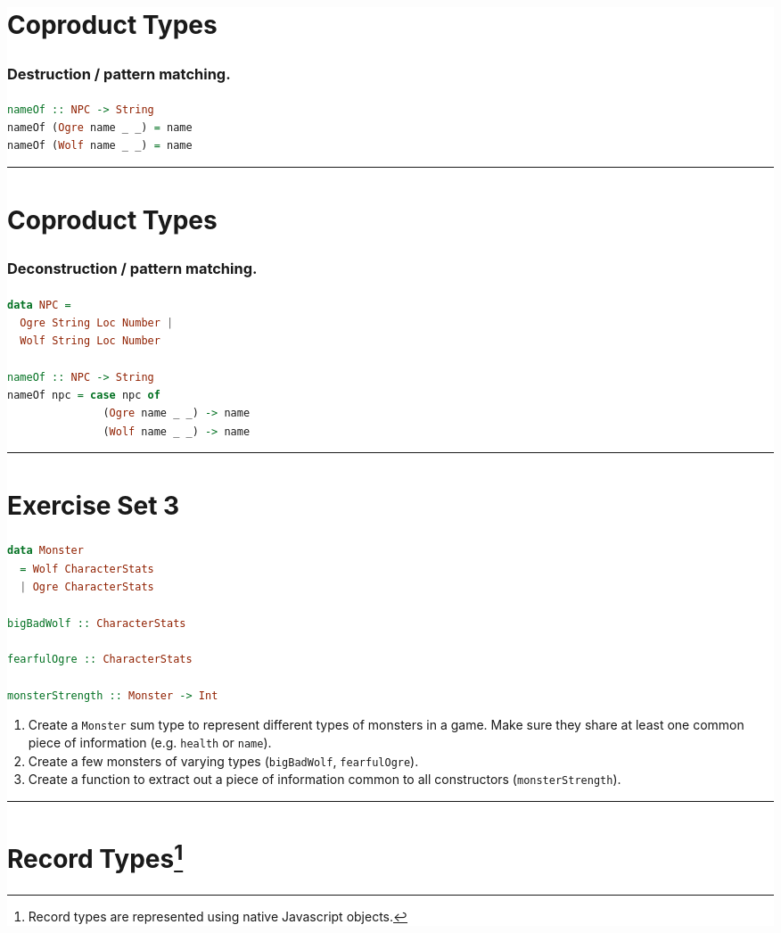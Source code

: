 # Coproduct Types
### Destruction / pattern matching.

```haskell
nameOf :: NPC -> String
nameOf (Ogre name _ _) = name
nameOf (Wolf name _ _) = name
```
---

# Coproduct Types
### Deconstruction / pattern matching.

```haskell
data NPC =
  Ogre String Loc Number |
  Wolf String Loc Number

nameOf :: NPC -> String
nameOf npc = case npc of
               (Ogre name _ _) -> name
               (Wolf name _ _) -> name
```

---

# Exercise Set 3

```haskell
data Monster
  = Wolf CharacterStats
  | Ogre CharacterStats

bigBadWolf :: CharacterStats

fearfulOgre :: CharacterStats

monsterStrength :: Monster -> Int
```

1. Create a `Monster` sum type to represent different types of monsters in a game. Make sure they share at least one common piece of information (e.g. `health` or `name`).
2. Create a few monsters of varying types (`bigBadWolf`, `fearfulOgre`).
3. Create a function to extract out a piece of information common to all constructors (`monsterStrength`).

---

# Record Types[^5]


[^0]: Not really, $%#@&!!
[^1]: They get their name from an easy way you can use to compute the size of these sets (hint: product = multiplication).
[^4]: *De*construction, of course! AKA *pattern matching*.
[^2]: They get their name from an easy way you can use to compute the size of these sets (hint: sum = addition).
[^5]: Record types are represented using native Javascript objects.
[^6]: Not *really*, of course: functions in PureScript are always functions *from* one set *to* another set.
[^7]: THERE BE DRAGONZ HERE!!!
[^8]: AKA `null`, the FP way.
[^9]: AKA sometimes it's just too damn hard to name stuff!